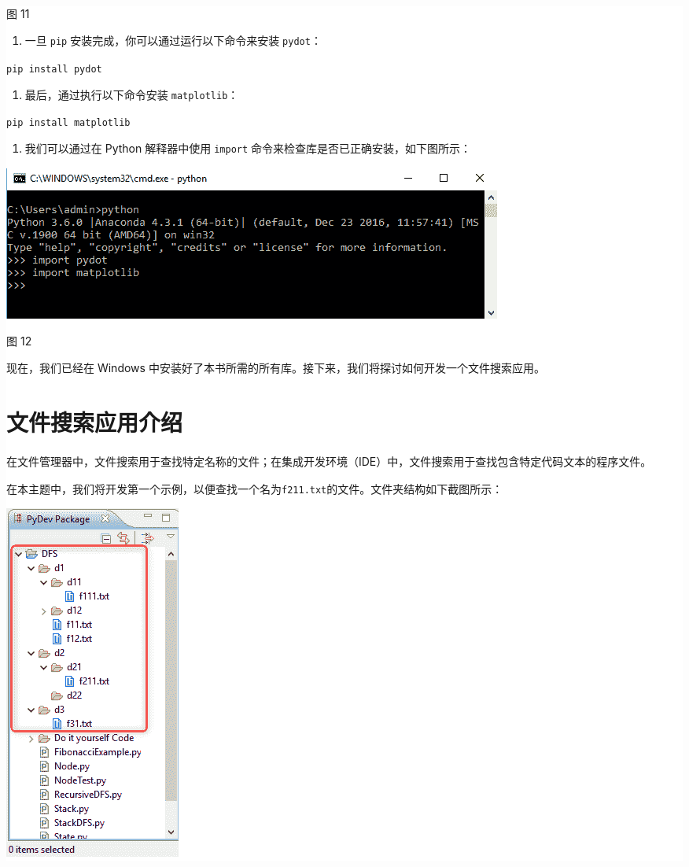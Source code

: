 图 11

1.  一旦 `pip` 安装完成，你可以通过运行以下命令来安装 `pydot`：

```py
pip install pydot 
```

1.  最后，通过执行以下命令安装 `matplotlib`：

```py
pip install matplotlib  
```

1.  我们可以通过在 Python 解释器中使用 `import` 命令来检查库是否已正确安装，如下图所示：

![](img/4a0338f6-f0f9-4095-9aa5-5150ca6cd333.png)

图 12

现在，我们已经在 Windows 中安装好了本书所需的所有库。接下来，我们将探讨如何开发一个文件搜索应用。

# 文件搜索应用介绍

在文件管理器中，文件搜索用于查找特定名称的文件；在集成开发环境（IDE）中，文件搜索用于查找包含特定代码文本的程序文件。

在本主题中，我们将开发第一个示例，以便查找一个名为`f211.txt`的文件。文件夹结构如下截图所示：

![](img/ed824895-a7c2-4a7c-85c4-3f8515362903.png)
